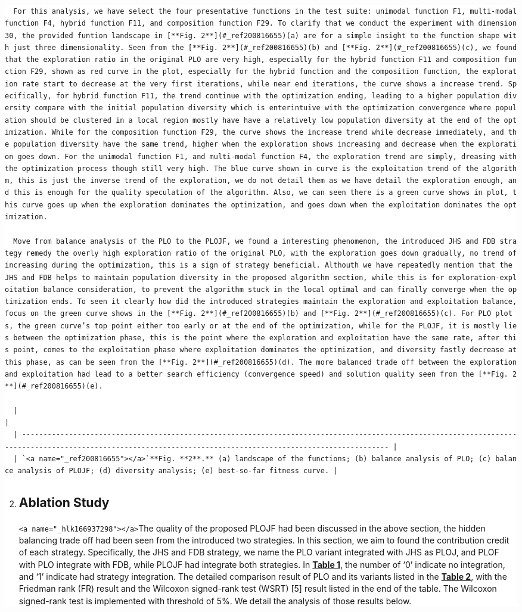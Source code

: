       For this analysis, we have select the four presentative functions in the test suite: unimodal function F1, multi-modal function F4, hybrid function F11, and composition function F29. To clarify that we conduct the experiment with dimension 30, the provided funtion landscape in [**Fig. 2**](#_ref200816655)(a) are for a simple insight to the function shape with just three dimensionality. Seen from the [**Fig. 2**](#_ref200816655)(b) and [**Fig. 2**](#_ref200816655)(c), we found that the exploration ratio in the original PLO are very high, especially for the hybrid function F11 and composition function F29, shown as red curve in the plot, especially for the hybrid function and the composition function, the exploration rate start to decrease at the very first iterations, while near end iterations, the curve shows a increase trend. Specifically, for hybrid function F11, the trend continue with the optimization ending, leading to a higher population diversity compare with the initial population diversity which is enterintuive with the optimization convergence where population should be clustered in a local region mostly have have a relatively low population diversity at the end of the optimization. While for the composition function F29, the curve shows the increase trend while decrease immediately, and the population diversity have the same trend, higher when the exploration shows increasing and decrease when the exploration goes down. For the unimodal function F1, and multi-modal function F4, the exploration trend are simply, dreasing with the optimization process though still very high. The blue curve shown in curve is the exploitation trend of the algorithm, this is just the inverse trend of the exploration, we do not detail them as we have detail the exploration enough, and this is enough for the quality speculation of the algorithm. Also, we can seen there is a green curve shows in plot, this curve goes up when the exploration dominates the optimization, and goes down when the exploitation dominates the optimization.

      Move from balance analysis of the PLO to the PLOJF, we found a interesting phenomenon, the introduced JHS and FDB strategy remedy the overly high exploration ratio of the original PLO, with the exploration goes down gradually, no trend of increasing during the optimization, this is a sign of strategy beneficial. Althouth we have repeatedly mention that the JHS and FDB helps to maintain population diversity in the proposed algorithm section, while this is for exploration-exploitation balance consideration, to prevent the algorithm stuck in the local optimal and can finally converge when the optimization ends. To seen it clearly how did the introduced strategies maintain the exploration and exploitation balance, focus on the green curve shows in the [**Fig. 2**](#_ref200816655)(b) and [**Fig. 2**](#_ref200816655)(c). For PLO plots, the green curve’s top point either too early or at the end of the optimization, while for the PLOJF, it is mostly lies between the optimization phase, this is the point where the exploration and exploitation have the same rate, after this point, comes to the exploitation phase where exploitation dominates the optimization, and diversity fastly decrease at this phase, as can be seen from the [**Fig. 2**](#_ref200816655)(d). The more balanced trade off between the exploration and exploitation had lead to a better search efficiency (convergence speed) and solution quality seen from the [**Fig. 2**](#_ref200816655)(e).

      |                                                                                                                                                                                                                |
      | -------------------------------------------------------------------------------------------------------------------------------------------------------------------------------------------------------------- |
      | `<a name="_ref200816655"></a>`**Fig. **2**.** (a) landscape of the functions; (b) balance analysis of PLO; (c) balance analysis of PLOJF; (d) diversity analysis; (e) best-so-far fitness curve. |
   2. ## **Ablation Study**

      `<a name="_hlk166937298"></a>`The quality of the proposed PLOJF had been discussed in the above section, the hidden balancing trade off had been seen from the introduced two strategies. In this section, we aim to found the contribution credit of each strategy. Specifically, the JHS and FDB strategy, we name the PLO variant integrated with JHS as PLOJ, and PLOF with PLO integrate with FDB, while PLOJF had integrate both strategies. In [**Table 1**](#_ref171427814), the number of ‘0’ indicate no integration, and ‘1’ indicate had strategy integration. The detailed comparison result of PLO and its variants listed in the [**Table 2**](#_ref173327503), with the Friedman rank (FR) result and the Wilcoxon signed-rank test (WSRT) [5] result listed in the end of the table. The Wilcoxon signed-rank test is implemented with threshold of 5%. We detail the analysis of those results below.
